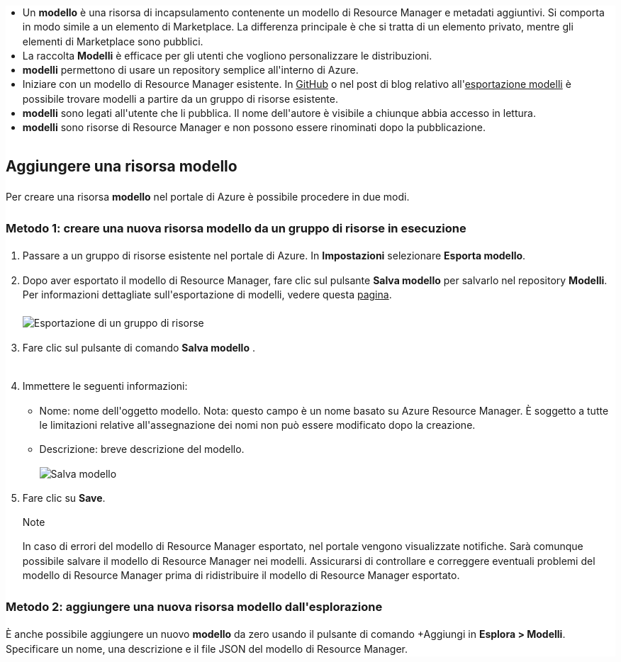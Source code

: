 * Un **modello** è una risorsa di incapsulamento contenente un modello di Resource Manager e metadati aggiuntivi. Si comporta in modo simile a un elemento di Marketplace. La differenza principale è che si tratta di un elemento privato, mentre gli elementi di Marketplace sono pubblici.
* La raccolta **Modelli** è efficace per gli utenti che vogliono personalizzare le distribuzioni.
* **modelli** permettono di usare un repository semplice all'interno di Azure.
* Iniziare con un modello di Resource Manager esistente. In [GitHub](https://github.com/Azure/azure-quickstart-templates) o nel post di blog relativo all'[esportazione modelli](../azure-resource-manager/resource-manager-export-template.md) è possibile trovare modelli a partire da un gruppo di risorse esistente.
* **modelli** sono legati all'utente che li pubblica. Il nome dell'autore è visibile a chiunque abbia accesso in lettura.
* **modelli** sono risorse di Resource Manager e non possono essere rinominati dopo la pubblicazione.

## <a name="add-a-template-resource"></a>Aggiungere una risorsa modello
Per creare una risorsa **modello** nel portale di Azure è possibile procedere in due modi.

### <a name="method-1-create-a-new-template-resource-from-a-running-resource-group"></a>Metodo 1: creare una nuova risorsa modello da un gruppo di risorse in esecuzione
1. Passare a un gruppo di risorse esistente nel portale di Azure. In **Impostazioni** selezionare **Esporta modello**.
2. Dopo aver esportato il modello di Resource Manager, fare clic sul pulsante **Salva modello** per salvarlo nel repository **Modelli**. Per informazioni dettagliate sull'esportazione di modelli, vedere questa [pagina](../azure-resource-manager/resource-manager-export-template.md).
   <br /><br />
   ![Esportazione di un gruppo di risorse](media/rg-export-portal1.PNG)
3. Fare clic sul pulsante di comando **Salva modello** .
   <br /><br />
4. Immettere le seguenti informazioni:
   
   * Nome: nome dell'oggetto modello. Nota: questo campo è un nome basato su Azure Resource Manager. È soggetto a tutte le limitazioni relative all'assegnazione dei nomi non può essere modificato dopo la creazione.
   * Descrizione: breve descrizione del modello.
     
     ![Salva modello](media/save-template-portal1.PNG)
5. Fare clic su **Save**.
   
   > [!NOTE]
   > In caso di errori del modello di Resource Manager esportato, nel portale vengono visualizzate notifiche. Sarà comunque possibile salvare il modello di Resource Manager nei modelli. Assicurarsi di controllare e correggere eventuali problemi del modello di Resource Manager prima di ridistribuire il modello di Resource Manager esportato.
   > 
   > 

### <a name="method-2-add-a-new-template-resource-from-browse"></a>Metodo 2: aggiungere una nuova risorsa modello dall'esplorazione
È anche possibile aggiungere un nuovo **modello** da zero usando il pulsante di comando +Aggiungi in **Esplora > Modelli**. Specificare un nome, una descrizione e il file JSON del modello di Resource Manager.
